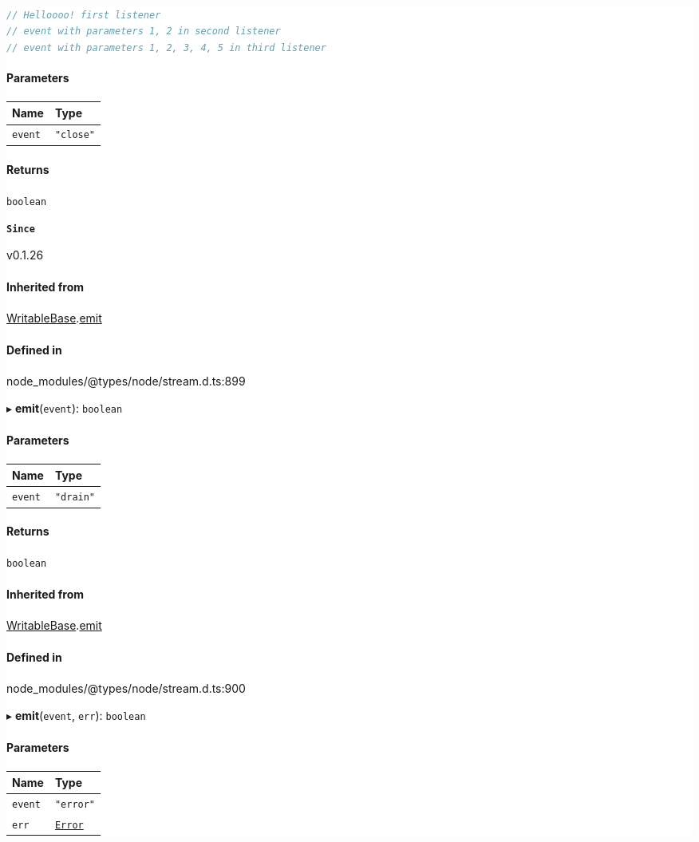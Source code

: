 ```js
// Helloooo! first listener
// event with parameters 1, 2 in second listener
// event with parameters 1, 2, 3, 4, 5 in third listener
```

#### Parameters

| Name | Type |
| :------ | :------ |
| `event` | ``"close"`` |

#### Returns

`boolean`

**`Since`**

v0.1.26

#### Inherited from

[WritableBase](internal_.WritableBase.md).[emit](internal_.WritableBase.md#emit)

#### Defined in

node_modules/@types/node/stream.d.ts:899

▸ **emit**(`event`): `boolean`

#### Parameters

| Name | Type |
| :------ | :------ |
| `event` | ``"drain"`` |

#### Returns

`boolean`

#### Inherited from

[WritableBase](internal_.WritableBase.md).[emit](internal_.WritableBase.md#emit)

#### Defined in

node_modules/@types/node/stream.d.ts:900

▸ **emit**(`event`, `err`): `boolean`

#### Parameters

| Name | Type |
| :------ | :------ |
| `event` | ``"error"`` |
| `err` | [`Error`](../interfaces/internal_.Error.md) |
